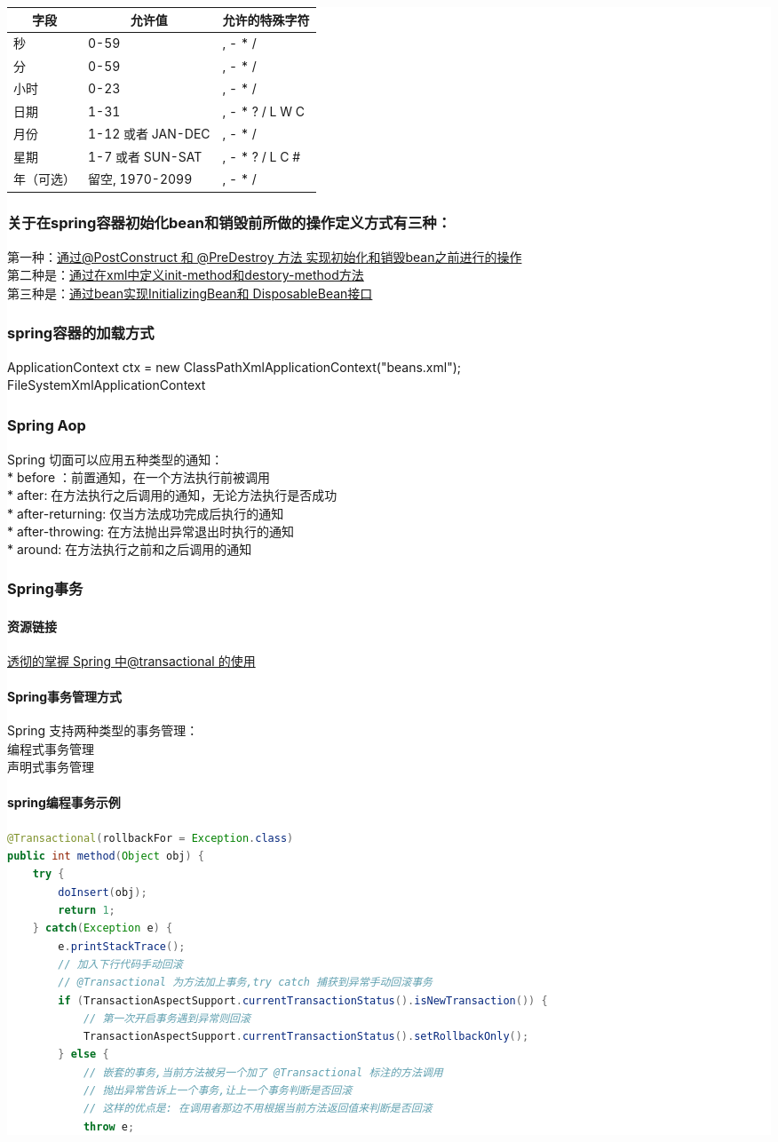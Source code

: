 |    字段    |      允许值       | 允许的特殊字符  |
| ---------- | ----------------- | :-------------- |
| 秒         | 0-59              | , - * /         |
| 分         | 0-59              | , - * /         |
| 小时       | 0-23              | , - * /         |
| 日期       | 1-31              | , - * ? / L W C |
| 月份       | 1-12 或者 JAN-DEC | , - * /         |
| 星期       | 1-7 或者 SUN-SAT  | , - * ? / L C # |
| 年（可选） | 留空, 1970-2099   | , - * /         |

### 关于在spring容器初始化bean和销毁前所做的操作定义方式有三种：
第一种：[通过@PostConstruct 和 @PreDestroy 方法 实现初始化和销毁bean之前进行的操作](http://blog.csdn.net/topwqp/article/details/8681497)  
第二种是：[通过在xml中定义init-method和destory-method方法](http://blog.csdn.net/topwqp/article/details/8681467)  
第三种是：[通过bean实现InitializingBean和 DisposableBean接口](http://blog.csdn.net/topwqp/article/details/8681573)  


### spring容器的加载方式
ApplicationContext ctx = new ClassPathXmlApplicationContext("beans.xml");  
FileSystemXmlApplicationContext
### Spring Aop
Spring 切面可以应用五种类型的通知：  
    * before ：前置通知，在一个方法执行前被调用  
    * after:  在方法执行之后调用的通知，无论方法执行是否成功  
    * after-returning:  仅当方法成功完成后执行的通知  
    * after-throwing:  在方法抛出异常退出时执行的通知  
    * around:  在方法执行之前和之后调用的通知  

### Spring事务
#### 资源链接
[透彻的掌握 Spring 中@transactional 的使用](https://www.ibm.com/developerworks/cn/java/j-master-spring-transactional-use/index.html)
#### Spring事务管理方式
Spring 支持两种类型的事务管理：  
编程式事务管理  
声明式事务管理  
#### spring编程事务示例

```java
@Transactional(rollbackFor = Exception.class)
public int method(Object obj) {
    try {
        doInsert(obj);
        return 1;
    } catch(Exception e) {
        e.printStackTrace();
        // 加入下行代码手动回滚
        // @Transactional 为方法加上事务,try catch 捕获到异常手动回滚事务
        if (TransactionAspectSupport.currentTransactionStatus().isNewTransaction()) {
            // 第一次开启事务遇到异常则回滚
            TransactionAspectSupport.currentTransactionStatus().setRollbackOnly();
        } else {
            // 嵌套的事务,当前方法被另一个加了 @Transactional 标注的方法调用
            // 抛出异常告诉上一个事务,让上一个事务判断是否回滚
            // 这样的优点是: 在调用者那边不用根据当前方法返回值来判断是否回滚
            throw e;
```